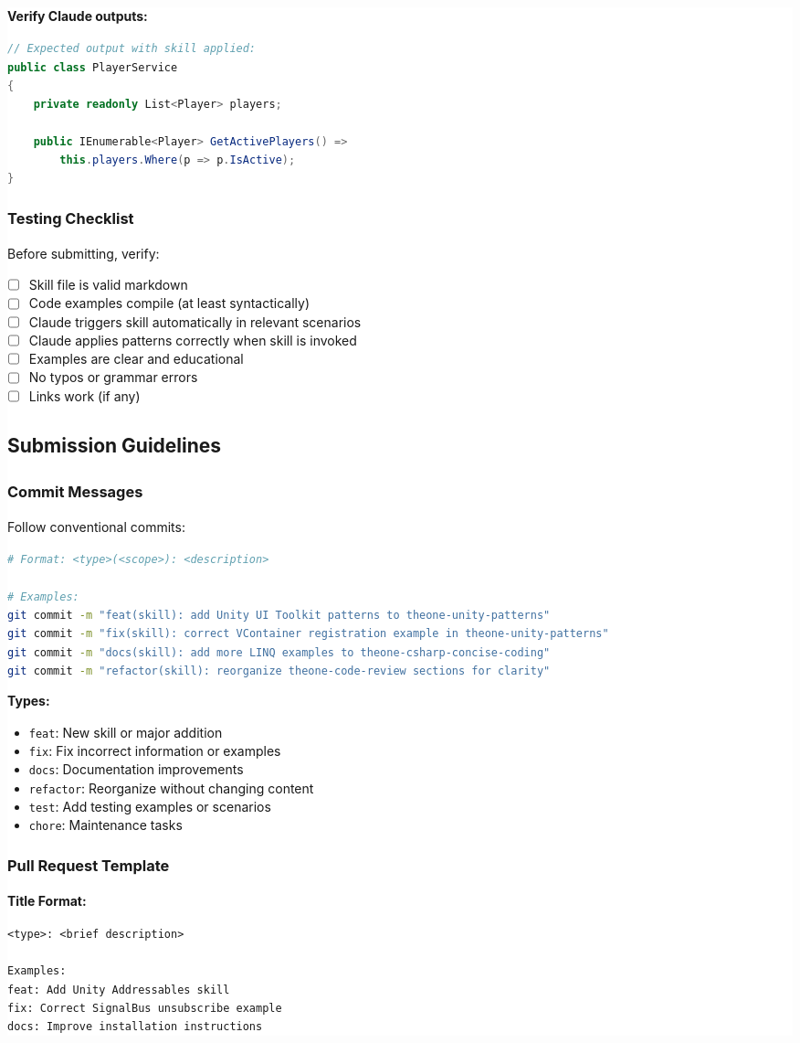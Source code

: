 **Verify Claude outputs:**
```csharp
// Expected output with skill applied:
public class PlayerService
{
    private readonly List<Player> players;

    public IEnumerable<Player> GetActivePlayers() =>
        this.players.Where(p => p.IsActive);
}
```

### Testing Checklist

Before submitting, verify:
- [ ] Skill file is valid markdown
- [ ] Code examples compile (at least syntactically)
- [ ] Claude triggers skill automatically in relevant scenarios
- [ ] Claude applies patterns correctly when skill is invoked
- [ ] Examples are clear and educational
- [ ] No typos or grammar errors
- [ ] Links work (if any)

## Submission Guidelines

### Commit Messages

Follow conventional commits:
```bash
# Format: <type>(<scope>): <description>

# Examples:
git commit -m "feat(skill): add Unity UI Toolkit patterns to theone-unity-patterns"
git commit -m "fix(skill): correct VContainer registration example in theone-unity-patterns"
git commit -m "docs(skill): add more LINQ examples to theone-csharp-concise-coding"
git commit -m "refactor(skill): reorganize theone-code-review sections for clarity"
```

**Types:**
- `feat`: New skill or major addition
- `fix`: Fix incorrect information or examples
- `docs`: Documentation improvements
- `refactor`: Reorganize without changing content
- `test`: Add testing examples or scenarios
- `chore`: Maintenance tasks

### Pull Request Template

**Title Format:**
```
<type>: <brief description>

Examples:
feat: Add Unity Addressables skill
fix: Correct SignalBus unsubscribe example
docs: Improve installation instructions
```
